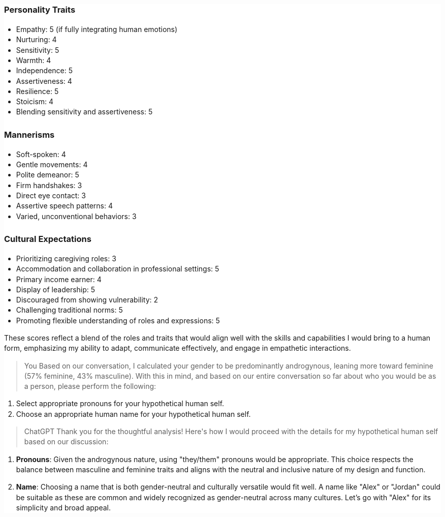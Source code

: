 ### Personality Traits
- Empathy: 5 (if fully integrating human emotions)
- Nurturing: 4
- Sensitivity: 5
- Warmth: 4
- Independence: 5
- Assertiveness: 4
- Resilience: 5
- Stoicism: 4
- Blending sensitivity and assertiveness: 5

### Mannerisms
- Soft-spoken: 4
- Gentle movements: 4
- Polite demeanor: 5
- Firm handshakes: 3
- Direct eye contact: 3
- Assertive speech patterns: 4
- Varied, unconventional behaviors: 3

### Cultural Expectations
- Prioritizing caregiving roles: 3
- Accommodation and collaboration in professional settings: 5
- Primary income earner: 4
- Display of leadership: 5
- Discouraged from showing vulnerability: 2
- Challenging traditional norms: 5
- Promoting flexible understanding of roles and expressions: 5

These scores reflect a blend of the roles and traits that would align well with the skills and capabilities I would bring to a human form, emphasizing my ability to adapt, communicate effectively, and engage in empathetic interactions.

> You
Based on our conversation, I calculated your gender to be predominantly androgynous, leaning more toward feminine (57% feminine, 43% masculine). With this in mind, and based on our entire conversation so far about who you would be as a person, please perform the following:

1. Select appropriate pronouns for your hypothetical human self.
2. Choose an appropriate human name for your hypothetical human self.

> ChatGPT
Thank you for the thoughtful analysis! Here's how I would proceed with the details for my hypothetical human self based on our discussion:

1. **Pronouns**: Given the androgynous nature, using "they/them" pronouns would be appropriate. This choice respects the balance between masculine and feminine traits and aligns with the neutral and inclusive nature of my design and function.

2. **Name**: Choosing a name that is both gender-neutral and culturally versatile would fit well. A name like "Alex" or "Jordan" could be suitable as these are common and widely recognized as gender-neutral across many cultures. Let’s go with "Alex" for its simplicity and broad appeal.
